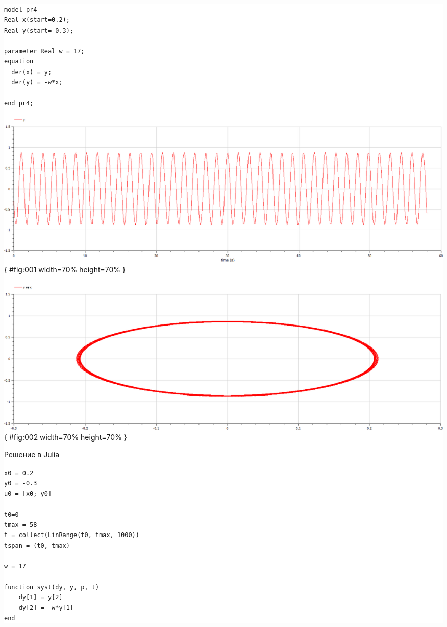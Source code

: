 ```
model pr4
Real x(start=0.2);
Real y(start=-0.3);

parameter Real w = 17;
equation
  der(x) = y;
  der(y) = -w*x;

end pr4;
```

![График решения для случая 1](image/01.png){ #fig:001 width=70% height=70% }

![Фазовый портрет для случая 1](image/02.png){ #fig:002 width=70% height=70% }

Решение в Julia

```
x0 = 0.2
y0 = -0.3
u0 = [x0; y0]

t0=0
tmax = 58
t = collect(LinRange(t0, tmax, 1000))
tspan = (t0, tmax)

w = 17

function syst(dy, y, p, t)
    dy[1] = y[2]
    dy[2] = -w*y[1]
end

```